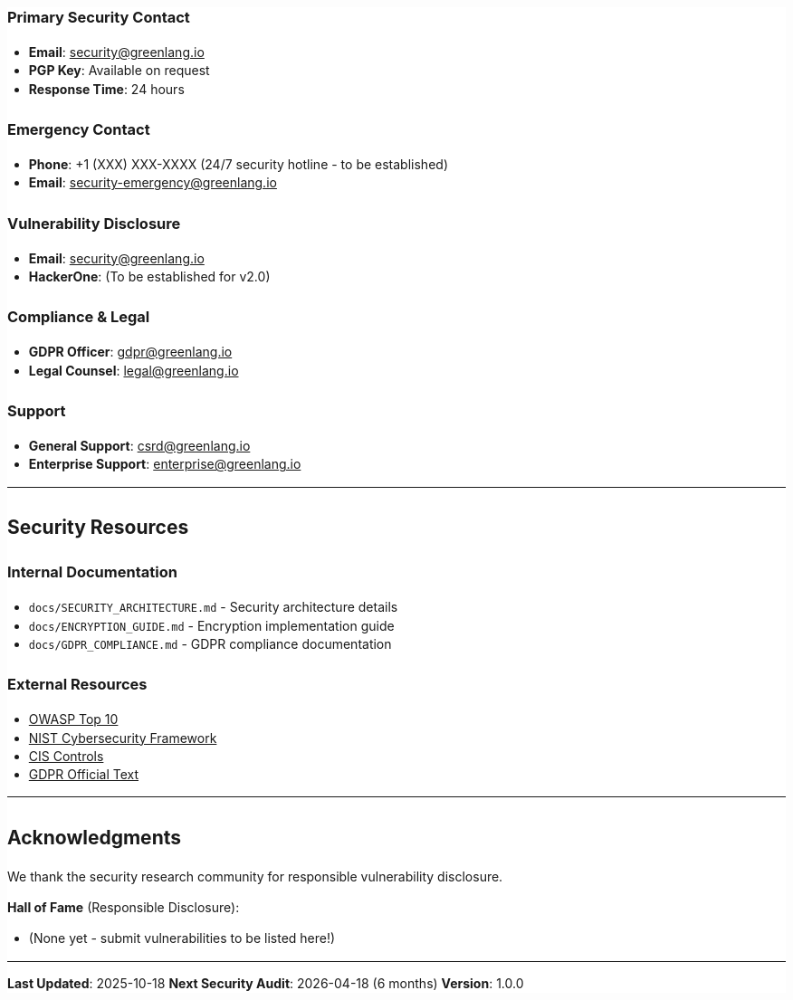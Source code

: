 ### Primary Security Contact
- **Email**: security@greenlang.io
- **PGP Key**: Available on request
- **Response Time**: 24 hours

### Emergency Contact
- **Phone**: +1 (XXX) XXX-XXXX (24/7 security hotline - to be established)
- **Email**: security-emergency@greenlang.io

### Vulnerability Disclosure
- **Email**: security@greenlang.io
- **HackerOne**: (To be established for v2.0)

### Compliance & Legal
- **GDPR Officer**: gdpr@greenlang.io
- **Legal Counsel**: legal@greenlang.io

### Support
- **General Support**: csrd@greenlang.io
- **Enterprise Support**: enterprise@greenlang.io

---

## Security Resources

### Internal Documentation
- `docs/SECURITY_ARCHITECTURE.md` - Security architecture details
- `docs/ENCRYPTION_GUIDE.md` - Encryption implementation guide
- `docs/GDPR_COMPLIANCE.md` - GDPR compliance documentation

### External Resources
- [OWASP Top 10](https://owasp.org/www-project-top-ten/)
- [NIST Cybersecurity Framework](https://www.nist.gov/cyberframework)
- [CIS Controls](https://www.cisecurity.org/controls)
- [GDPR Official Text](https://gdpr-info.eu/)

---

## Acknowledgments

We thank the security research community for responsible vulnerability disclosure.

**Hall of Fame** (Responsible Disclosure):
- (None yet - submit vulnerabilities to be listed here!)

---

**Last Updated**: 2025-10-18
**Next Security Audit**: 2026-04-18 (6 months)
**Version**: 1.0.0
